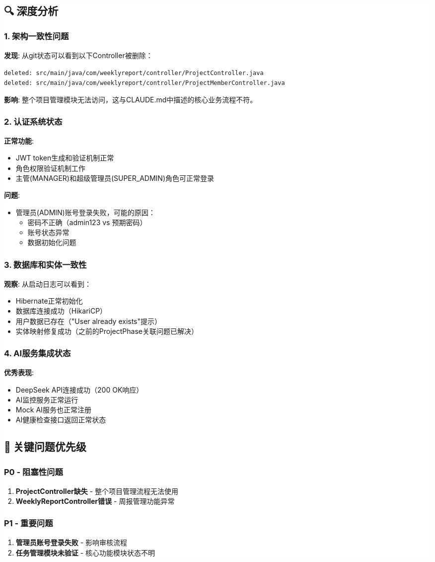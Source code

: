 ## 🔍 深度分析

### 1. 架构一致性问题

**发现**: 从git状态可以看到以下Controller被删除：
```
deleted: src/main/java/com/weeklyreport/controller/ProjectController.java
deleted: src/main/java/com/weeklyreport/controller/ProjectMemberController.java
```

**影响**: 整个项目管理模块无法访问，这与CLAUDE.md中描述的核心业务流程不符。

### 2. 认证系统状态

**正常功能**:
- JWT token生成和验证机制正常
- 角色权限验证机制工作
- 主管(MANAGER)和超级管理员(SUPER_ADMIN)角色可正常登录

**问题**:
- 管理员(ADMIN)账号登录失败，可能的原因：
  - 密码不正确（admin123 vs 预期密码）
  - 账号状态异常
  - 数据初始化问题

### 3. 数据库和实体一致性

**观察**: 从启动日志可以看到：
- Hibernate正常初始化
- 数据库连接成功（HikariCP）
- 用户数据已存在（"User already exists"提示）
- 实体映射修复成功（之前的ProjectPhase关联问题已解决）

### 4. AI服务集成状态

**优秀表现**:
- DeepSeek API连接成功（200 OK响应）
- AI监控服务正常运行
- Mock AI服务也正常注册
- AI健康检查接口返回正常状态

## 🚨 关键问题优先级

### P0 - 阻塞性问题
1. **ProjectController缺失** - 整个项目管理流程无法使用
2. **WeeklyReportController错误** - 周报管理功能异常

### P1 - 重要问题  
1. **管理员账号登录失败** - 影响审核流程
2. **任务管理模块未验证** - 核心功能模块状态不明
